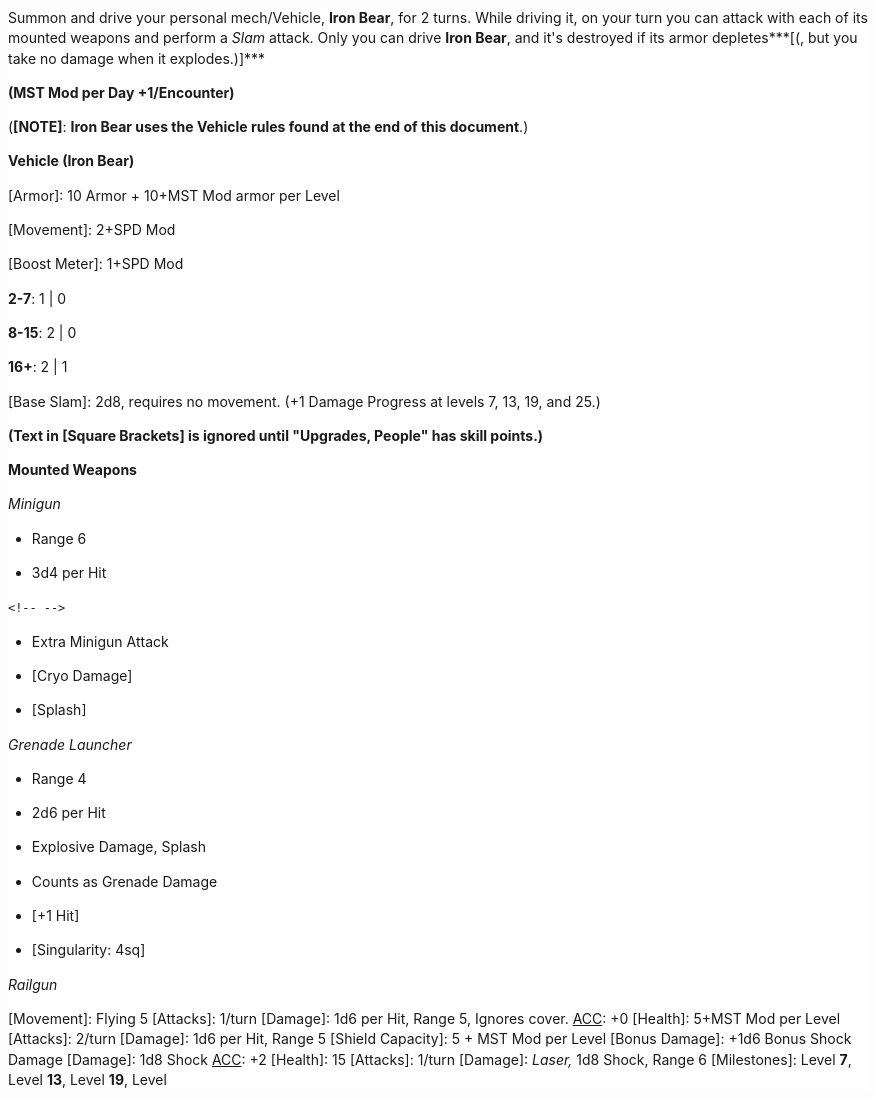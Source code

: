 Summon and drive your personal mech/Vehicle, **Iron Bear**, for 2 turns.
While driving it, on your turn you can attack with each of its mounted
weapons and perform a *Slam* attack. Only you can drive **Iron Bear**,
and it's destroyed if its armor depletes***[(, but you take no damage
when it explodes.)]***

**(MST Mod per Day +1/Encounter)**

(**[NOTE]**: **Iron Bear uses the Vehicle rules found at the
end of this document**.)

**Vehicle (Iron Bear)**

[Armor]: 10 Armor + 10+MST Mod armor per Level

[Repair]: 0

[Size]: 2x2sq

[Movement]: 2+SPD Mod

[Boost Meter]: 1+SPD Mod

[Seats]: Driver (Mounted Weapon: When activated, choose two
from *Minigun*, *Grenade Launcher*, or *Railgun* in any combination.
Mounted Weapons gain +1 Damage Progress at Levels 7, 13, 19, and 25.)

**2-7**: 1 \| 0

**8-15**: 2 \| 0

**16+**: 2 \| 1

[Base Slam]: 2d8, requires no movement. (+1 Damage Progress
at levels 7, 13, 19, and 25.)

**(Text in \[Square Brackets\] is ignored until "Upgrades, People" has
skill points.)**

**Mounted Weapons**

*Minigun*

-   Range 6

-   3d4 per Hit

```{=html}
<!-- -->
```
-   Extra Minigun Attack

-   \[Cryo Damage\]

-   \[Splash\]

*Grenade Launcher*

-   Range 4

-   2d6 per Hit

-   Explosive Damage, Splash

-   Counts as Grenade Damage

-   \[+1 Hit\]

-   \[Singularity: 4sq\]

*Railgun*


[ACC]: +2
[Movement]: Flying 5
[Attacks]: 1/turn
[Damage]: 1d6 per Hit, Range 5, Ignores cover.
[ACC]: +0
[Health]: 5+MST Mod per Level
[Attacks]: 2/turn
[Damage]: 1d6 per Hit, Range 5
[Shield Capacity]: 5 + MST Mod per Level
[Bonus Damage]: +1d6 Bonus Shock Damage
[Damage]: 1d8 Shock
[ACC]: +2
[Health]: 15
[Attacks]: 1/turn
[Damage]: *Laser,* 1d8 Shock, Range 6
[Milestones]: Level **7**, Level **13**, Level **19**, Level